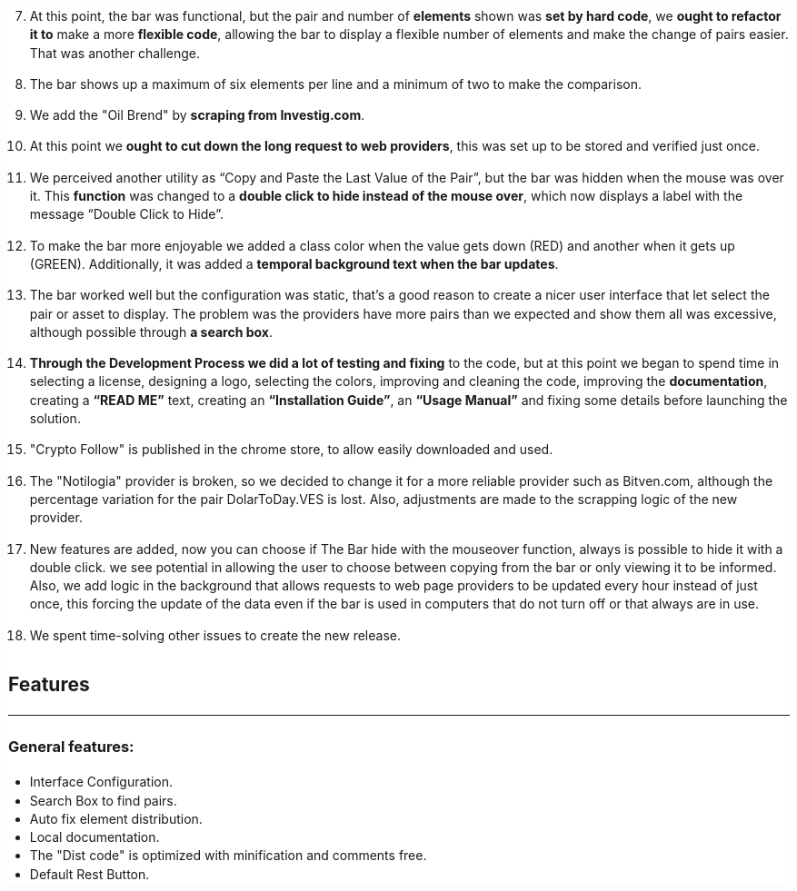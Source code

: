 7. At this point, the bar was functional, but the pair and number of __elements__ shown was __set by hard code__, we __ought to refactor it to__ make a more __flexible code__, allowing the bar to display a flexible number of elements and make the change of pairs easier. That was another challenge. 

8. The bar shows up a maximum of six elements per line and a minimum of two to make the comparison.

9. We add the "Oil Brend" by __scraping from Investig.com__.

10. At this point we __ought to cut down the long request to web providers__, this was set up to be stored and verified just once.

11. We perceived another utility as “Copy and Paste the Last Value of the Pair”, but the bar was hidden when the mouse was over it. This __function__ was changed to a __double click to hide instead of the mouse over__, which now displays a label with the message “Double Click to Hide”.

12. To make the bar more enjoyable we added a class color when the value gets down (RED) and another when it gets up (GREEN). Additionally, it was added a __temporal background text when the bar updates__.

13. The bar worked well but the configuration was static, that’s a good reason to create a nicer user interface that let select the pair or asset to display. The problem was the providers have more pairs than we expected and show them all was excessive, although possible through __a search box__. 

14. __Through the Development Process we did a lot of testing and fixing__ to the code, but at this point we began to spend time in selecting a license, designing a logo, selecting the colors, improving and cleaning the code, improving the __documentation__, creating a __“READ ME”__ text, creating an __“Installation Guide”__, an __“Usage Manual”__ and fixing some details before launching the solution.

15. "Crypto Follow" is published in the chrome store, to allow easily downloaded and used.

16. The "Notilogia" provider is broken, so we decided to change it for a more reliable provider such as Bitven.com, although the percentage variation for the pair DolarToDay.VES is lost. Also, adjustments are made to the scrapping logic of the new provider. 

17. New features are added, now you can choose if The Bar hide with the mouseover function, always is possible to hide it with a double click. we see potential in allowing the user to choose between copying from the bar or only viewing it to be informed. Also, we add logic in the background that allows requests to web page providers to be updated every hour instead of just once, this forcing the update of the data even if the bar is used in computers that do not turn off or that always are in use.

18. We spent time-solving other issues to create the new release.


## Features
-------------------------------------------
### General features:
* Interface Configuration.
* Search Box to find pairs.
* Auto fix element distribution.
* Local documentation.
* The "Dist code" is optimized with minification and comments free.
* Default Rest Button.
